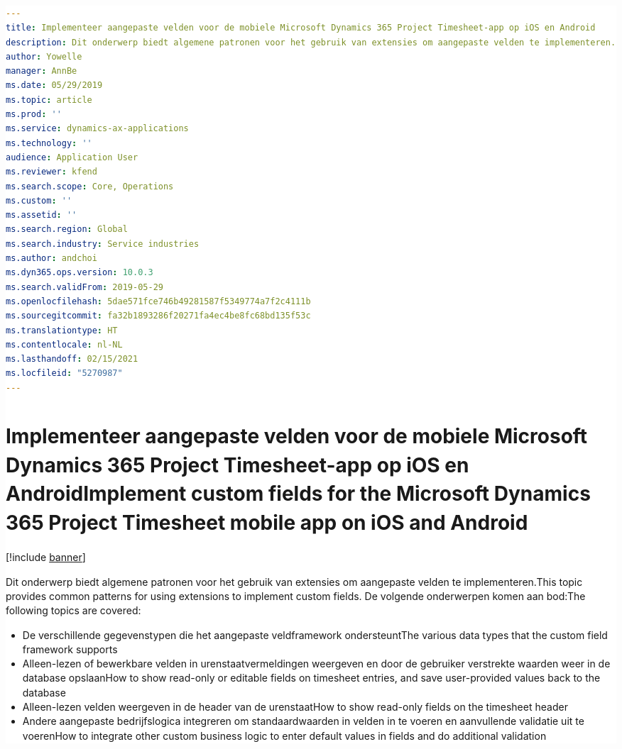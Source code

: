```yaml
---
title: Implementeer aangepaste velden voor de mobiele Microsoft Dynamics 365 Project Timesheet-app op iOS en Android
description: Dit onderwerp biedt algemene patronen voor het gebruik van extensies om aangepaste velden te implementeren.
author: Yowelle
manager: AnnBe
ms.date: 05/29/2019
ms.topic: article
ms.prod: ''
ms.service: dynamics-ax-applications
ms.technology: ''
audience: Application User
ms.reviewer: kfend
ms.search.scope: Core, Operations
ms.custom: ''
ms.assetid: ''
ms.search.region: Global
ms.search.industry: Service industries
ms.author: andchoi
ms.dyn365.ops.version: 10.0.3
ms.search.validFrom: 2019-05-29
ms.openlocfilehash: 5dae571fce746b49281587f5349774a7f2c4111b
ms.sourcegitcommit: fa32b1893286f20271fa4ec4be8fc68bd135f53c
ms.translationtype: HT
ms.contentlocale: nl-NL
ms.lasthandoff: 02/15/2021
ms.locfileid: "5270987"
---
```

# <a name="implement-custom-fields-for-the-microsoft-dynamics-365-project-timesheet-mobile-app-on-ios-and-android"></a><span data-ttu-id="f733d-103">Implementeer aangepaste velden voor de mobiele Microsoft Dynamics 365 Project Timesheet-app op iOS en Android</span><span class="sxs-lookup"><span data-stu-id="f733d-103">Implement custom fields for the Microsoft Dynamics 365 Project Timesheet mobile app on iOS and Android</span></span>

[!include [banner](../includes/banner.md)]

<span data-ttu-id="f733d-104">Dit onderwerp biedt algemene patronen voor het gebruik van extensies om aangepaste velden te implementeren.</span><span class="sxs-lookup"><span data-stu-id="f733d-104">This topic provides common patterns for using extensions to implement custom fields.</span></span> <span data-ttu-id="f733d-105">De volgende onderwerpen komen aan bod:</span><span class="sxs-lookup"><span data-stu-id="f733d-105">The following topics are covered:</span></span>

- <span data-ttu-id="f733d-106">De verschillende gegevenstypen die het aangepaste veldframework ondersteunt</span><span class="sxs-lookup"><span data-stu-id="f733d-106">The various data types that the custom field framework supports</span></span>
- <span data-ttu-id="f733d-107">Alleen-lezen of bewerkbare velden in urenstaatvermeldingen weergeven en door de gebruiker verstrekte waarden weer in de database opslaan</span><span class="sxs-lookup"><span data-stu-id="f733d-107">How to show read-only or editable fields on timesheet entries, and save user-provided values back to the database</span></span>
- <span data-ttu-id="f733d-108">Alleen-lezen velden weergeven in de header van de urenstaat</span><span class="sxs-lookup"><span data-stu-id="f733d-108">How to show read-only fields on the timesheet header</span></span>
- <span data-ttu-id="f733d-109">Andere aangepaste bedrijfslogica integreren om standaardwaarden in velden in te voeren en aanvullende validatie uit te voeren</span><span class="sxs-lookup"><span data-stu-id="f733d-109">How to integrate other custom business logic to enter default values in fields and do additional validation</span></span>
